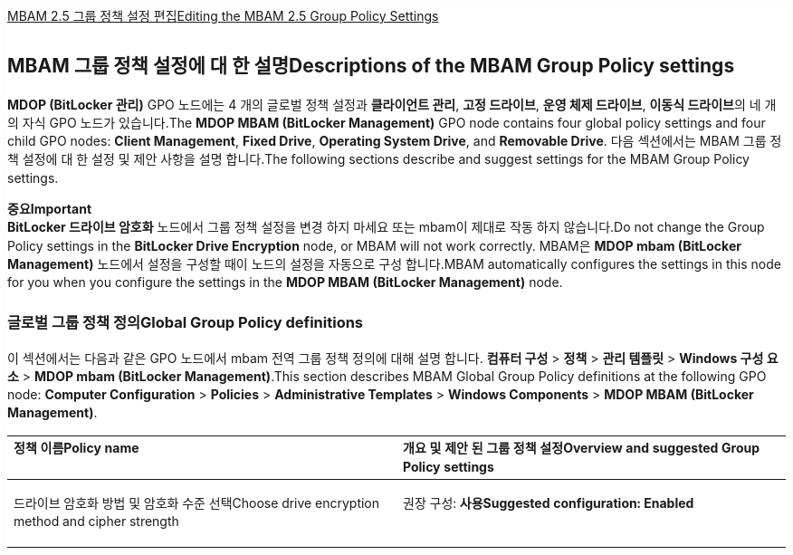 <td align="left"><p><a href="editing-the-mbam-25-group-policy-settings.md" data-raw-source="[Editing the MBAM 2.5 Group Policy Settings](editing-the-mbam-25-group-policy-settings.md)"><span data-ttu-id="04db9-138">MBAM 2.5 그룹 정책 설정 편집</span><span class="sxs-lookup"><span data-stu-id="04db9-138">Editing the MBAM 2.5 Group Policy Settings</span></span></a></p></td>
</tr>
</tbody>
</table>



## <span data-ttu-id="04db9-139">MBAM 그룹 정책 설정에 대 한 설명</span><span class="sxs-lookup"><span data-stu-id="04db9-139">Descriptions of the MBAM Group Policy settings</span></span>


<span data-ttu-id="04db9-140">**MDOP (BitLocker 관리)** GPO 노드에는 4 개의 글로벌 정책 설정과 **클라이언트 관리**, **고정 드라이브**, **운영 체제 드라이브**, **이동식 드라이브**의 네 개의 자식 GPO 노드가 있습니다.</span><span class="sxs-lookup"><span data-stu-id="04db9-140">The **MDOP MBAM (BitLocker Management)** GPO node contains four global policy settings and four child GPO nodes: **Client Management**, **Fixed Drive**, **Operating System Drive**, and **Removable Drive**.</span></span> <span data-ttu-id="04db9-141">다음 섹션에서는 MBAM 그룹 정책 설정에 대 한 설정 및 제안 사항을 설명 합니다.</span><span class="sxs-lookup"><span data-stu-id="04db9-141">The following sections describe and suggest settings for the MBAM Group Policy settings.</span></span>

**<span data-ttu-id="04db9-142">중요</span><span class="sxs-lookup"><span data-stu-id="04db9-142">Important</span></span>**  
<span data-ttu-id="04db9-143">**BitLocker 드라이브 암호화** 노드에서 그룹 정책 설정을 변경 하지 마세요 또는 mbam이 제대로 작동 하지 않습니다.</span><span class="sxs-lookup"><span data-stu-id="04db9-143">Do not change the Group Policy settings in the **BitLocker Drive Encryption** node, or MBAM will not work correctly.</span></span> <span data-ttu-id="04db9-144">MBAM은 **MDOP mbam (BitLocker Management)** 노드에서 설정을 구성할 때이 노드의 설정을 자동으로 구성 합니다.</span><span class="sxs-lookup"><span data-stu-id="04db9-144">MBAM automatically configures the settings in this node for you when you configure the settings in the **MDOP MBAM (BitLocker Management)** node.</span></span>



### <span data-ttu-id="04db9-145">글로벌 그룹 정책 정의</span><span class="sxs-lookup"><span data-stu-id="04db9-145">Global Group Policy definitions</span></span>

<span data-ttu-id="04db9-146">이 섹션에서는 다음과 같은 GPO 노드에서 mbam 전역 그룹 정책 정의에 대해 설명 합니다. **컴퓨터 구성** &gt; **정책** &gt; **관리 템플릿** &gt; **Windows 구성 요소** &gt; **MDOP mbam (BitLocker Management)**.</span><span class="sxs-lookup"><span data-stu-id="04db9-146">This section describes MBAM Global Group Policy definitions at the following GPO node: **Computer Configuration** &gt; **Policies** &gt; **Administrative Templates** &gt; **Windows Components** &gt; **MDOP MBAM (BitLocker Management)**.</span></span>

<table>
<colgroup>
<col width="50%" />
<col width="50%" />
</colgroup>
<thead>
<tr class="header">
<th align="left"><span data-ttu-id="04db9-147">정책 이름</span><span class="sxs-lookup"><span data-stu-id="04db9-147">Policy name</span></span></th>
<th align="left"><span data-ttu-id="04db9-148">개요 및 제안 된 그룹 정책 설정</span><span class="sxs-lookup"><span data-stu-id="04db9-148">Overview and suggested Group Policy settings</span></span></th>
</tr>
</thead>
<tbody>
<tr class="odd">
<td align="left"><p><span data-ttu-id="04db9-149">드라이브 암호화 방법 및 암호화 수준 선택</span><span class="sxs-lookup"><span data-stu-id="04db9-149">Choose drive encryption method and cipher strength</span></span></p></td>
<td align="left"><p><span data-ttu-id="04db9-150">권장 구성: <strong> 사용</span><span class="sxs-lookup"><span data-stu-id="04db9-150">Suggested configuration: <strong>Enabled</span></span></strong></p>